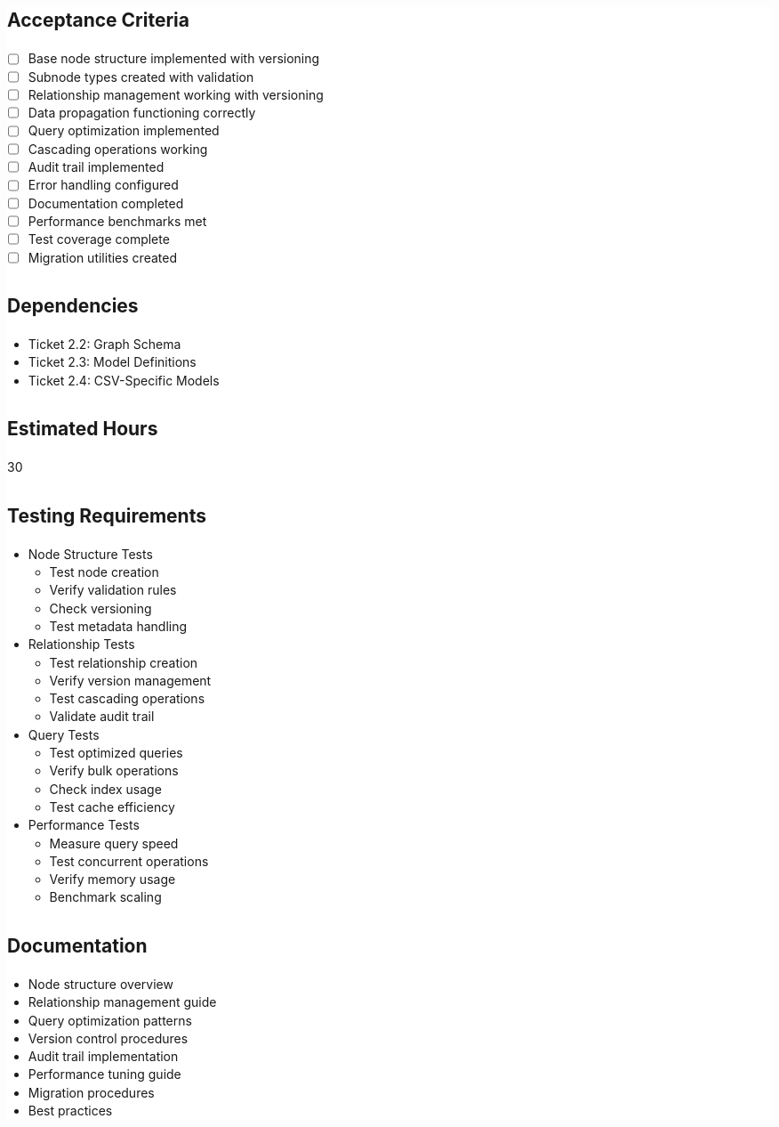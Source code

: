 ## Acceptance Criteria
- [ ] Base node structure implemented with versioning
- [ ] Subnode types created with validation
- [ ] Relationship management working with versioning
- [ ] Data propagation functioning correctly
- [ ] Query optimization implemented
- [ ] Cascading operations working
- [ ] Audit trail implemented
- [ ] Error handling configured
- [ ] Documentation completed
- [ ] Performance benchmarks met
- [ ] Test coverage complete
- [ ] Migration utilities created

## Dependencies
- Ticket 2.2: Graph Schema
- Ticket 2.3: Model Definitions
- Ticket 2.4: CSV-Specific Models

## Estimated Hours
30

## Testing Requirements
- Node Structure Tests
  - Test node creation
  - Verify validation rules
  - Check versioning
  - Test metadata handling
- Relationship Tests
  - Test relationship creation
  - Verify version management
  - Test cascading operations
  - Validate audit trail
- Query Tests
  - Test optimized queries
  - Verify bulk operations
  - Check index usage
  - Test cache efficiency
- Performance Tests
  - Measure query speed
  - Test concurrent operations
  - Verify memory usage
  - Benchmark scaling

## Documentation
- Node structure overview
- Relationship management guide
- Query optimization patterns
- Version control procedures
- Audit trail implementation
- Performance tuning guide
- Migration procedures
- Best practices
